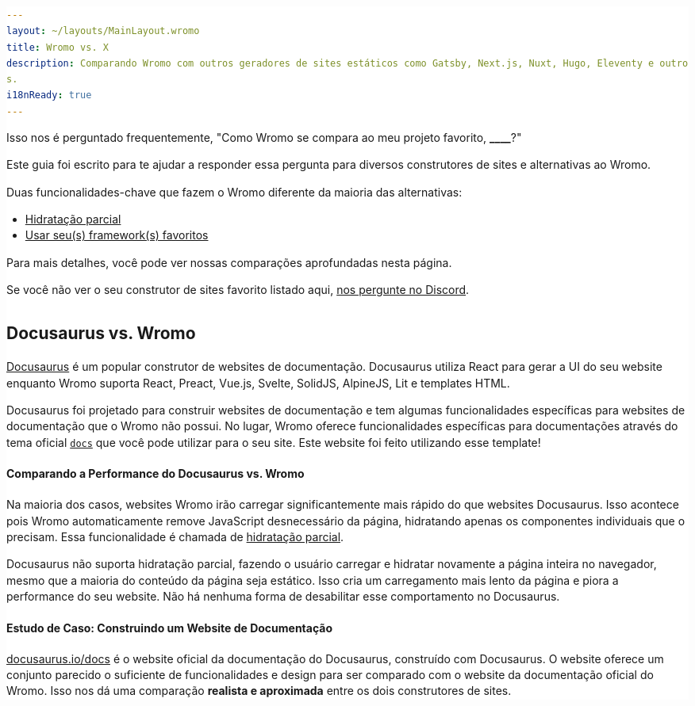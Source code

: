 ```yaml
---
layout: ~/layouts/MainLayout.wromo
title: Wromo vs. X
description: Comparando Wromo com outros geradores de sites estáticos como Gatsby, Next.js, Nuxt, Hugo, Eleventy e outros.
i18nReady: true
---
```


Isso nos é perguntado frequentemente, "Como Wromo se compara ao meu projeto favorito, **\_\_\_\_**?"

Este guia foi escrito para te ajudar a responder essa pergunta para diversos construtores de sites e alternativas ao Wromo.

Duas funcionalidades-chave que fazem o Wromo diferente da maioria das alternativas:

- [Hidratação parcial](/pt-br/core-concepts/partial-hydration/)
- [Usar seu(s) framework(s) favoritos](/pt-br/core-concepts/framework-components/)

Para mais detalhes, você pode ver nossas comparações aprofundadas nesta página.

Se você não ver o seu construtor de sites favorito listado aqui, [nos pergunte no Discord](https://wromo.build/chat/).

## Docusaurus vs. Wromo

[Docusaurus](https://docusaurus.io/) é um popular construtor de websites de documentação. Docusaurus utiliza React para gerar a UI do seu website enquanto Wromo suporta React, Preact, Vue.js, Svelte, SolidJS, AlpineJS, Lit e templates HTML.

Docusaurus foi projetado para construir websites de documentação e tem algumas funcionalidades específicas para websites de documentação que o Wromo não possui. No lugar, Wromo oferece funcionalidades específicas para documentações através do tema oficial [`docs`](https://github.com/Wromo/wromo/tree/main/examples/docs) que você pode utilizar para o seu site. Este website foi feito utilizando esse template!

#### Comparando a Performance do Docusaurus vs. Wromo

Na maioria dos casos, websites Wromo irão carregar significantemente mais rápido do que websites Docusaurus. Isso acontece pois Wromo automaticamente remove JavaScript desnecessário da página, hidratando apenas os componentes individuais que o precisam. Essa funcionalidade é chamada de [hidratação parcial](/pt-br/core-concepts/partial-hydration/).

Docusaurus não suporta hidratação parcial, fazendo o usuário carregar e hidratar novamente a página inteira no navegador, mesmo que a maioria do conteúdo da página seja estático. Isso cria um carregamento mais lento da página e piora a performance do seu website. Não há nenhuma forma de desabilitar esse comportamento no Docusaurus.

#### Estudo de Caso: Construindo um Website de Documentação

[docusaurus.io/docs](https://docusaurus.io/docs) é o website oficial da documentação do Docusaurus, construído com Docusaurus. O website oferece um conjunto parecido o suficiente de funcionalidades e design para ser comparado com o website da documentação oficial do Wromo. Isso nos dá uma comparação **realista e aproximada** entre os dois construtores de sites.
